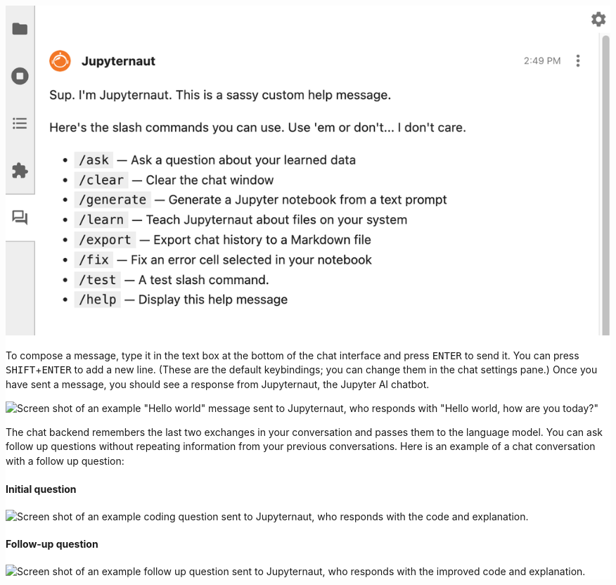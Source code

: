 <img src="../_static/chat-icon-left-tab-bar-custom.png"
    alt="Screen shot of the custom chat interface."
    class="screenshot" />

To compose a message, type it in the text box at the bottom of the chat interface and press <kbd>ENTER</kbd> to send it. You can press <kbd>SHIFT</kbd>+<kbd>ENTER</kbd> to add a new line. (These are the default keybindings; you can change them in the chat settings pane.) Once you have sent a message, you should see a response from Jupyternaut, the Jupyter AI chatbot.

<img src="../_static/chat-hello-world.png"
    alt='Screen shot of an example "Hello world" message sent to Jupyternaut, who responds with "Hello world, how are you today?"'
    class="screenshot" />

The chat backend remembers the last two exchanges in your conversation and passes them to the language model. You can ask follow up questions without repeating information from your previous conversations. Here is an example of a chat conversation with a follow up question:

#### Initial question
<img src="../_static/chat-history-context-1.png"
    alt='Screen shot of an example coding question sent to Jupyternaut, who responds with the code and explanation.'
    class="screenshot" />

#### Follow-up question
<img src="../_static/chat-history-context-2.png"
    alt='Screen shot of an example follow up question sent to Jupyternaut, who responds with the improved code and explanation.'
    class="screenshot" />
